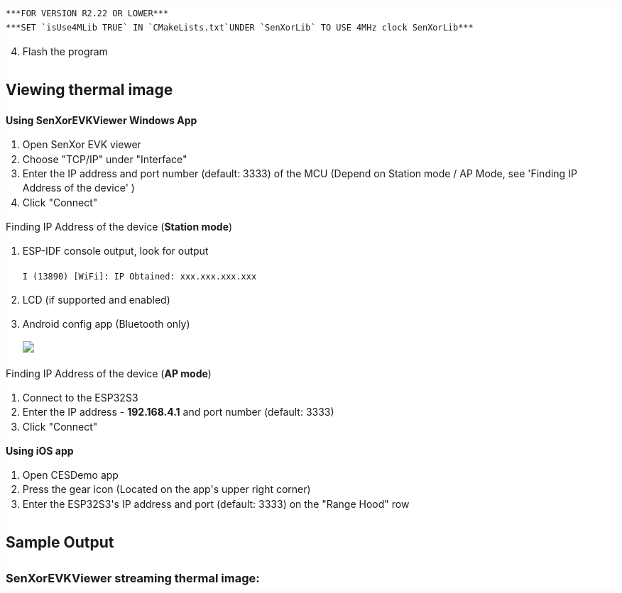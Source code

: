 	***FOR VERSION R2.22 OR LOWER***
	***SET `isUse4MLib TRUE` IN `CMakeLists.txt`UNDER `SenXorLib` TO USE 4MHz clock SenXorLib***

4. Flash the program


## Viewing thermal image
**Using SenXorEVKViewer Windows App**


1. Open SenXor EVK viewer
2. Choose "TCP/IP" under "Interface"
3. Enter the IP address and port number (default: 3333) of the MCU (Depend on Station mode / AP Mode, see 'Finding IP Address of the device' )
4. Click "Connect"

Finding IP Address of the device (**Station mode**)

1. ESP-IDF console output, look for output

	`I (13890) [WiFi]: IP Obtained: xxx.xxx.xxx.xxx`

2. LCD (if supported and enabled)

3. Android config app (Bluetooth only)
	<p align="left">
		<img width="250" src="./img/ESP32CfgApp_BTCfg_wIP.png"> 
	</p>

Finding IP Address of the device (**AP mode**)
1. Connect to the ESP32S3
2. Enter the IP address - **192.168.4.1** and port number (default: 3333)
3. Click "Connect"

**Using iOS app**

1. Open CESDemo app
2. Press the gear icon (Located on the app's upper right corner)
3. Enter the ESP32S3's IP address and port (default: 3333) on the "Range Hood" row

## Sample Output
### SenXorEVKViewer streaming thermal image:
<p align="left">